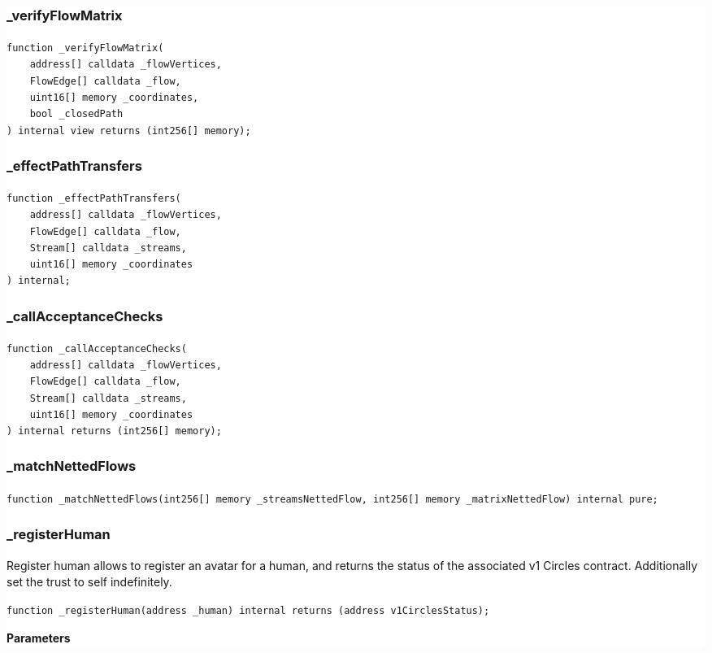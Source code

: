 
### _verifyFlowMatrix


```solidity
function _verifyFlowMatrix(
    address[] calldata _flowVertices,
    FlowEdge[] calldata _flow,
    uint16[] memory _coordinates,
    bool _closedPath
) internal view returns (int256[] memory);
```

### _effectPathTransfers


```solidity
function _effectPathTransfers(
    address[] calldata _flowVertices,
    FlowEdge[] calldata _flow,
    Stream[] calldata _streams,
    uint16[] memory _coordinates
) internal;
```

### _callAcceptanceChecks


```solidity
function _callAcceptanceChecks(
    address[] calldata _flowVertices,
    FlowEdge[] calldata _flow,
    Stream[] calldata _streams,
    uint16[] memory _coordinates
) internal returns (int256[] memory);
```

### _matchNettedFlows


```solidity
function _matchNettedFlows(int256[] memory _streamsNettedFlow, int256[] memory _matrixNettedFlow) internal pure;
```

### _registerHuman

Register human allows to register an avatar for a human,
and returns the status of the associated v1 Circles contract.
Additionally set the trust to self indefinitely.


```solidity
function _registerHuman(address _human) internal returns (address v1CirclesStatus);
```
**Parameters**
